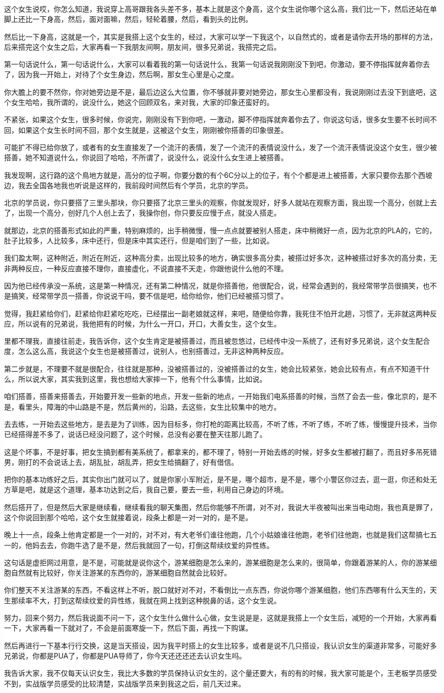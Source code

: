 这个女生说哎，你怎么知道，我说穿上高哥跟我各头差不多，基本上就是这个身高，这个女生说你哪个这么高，我们比一下，然后还站在单脚上还比一下身高，然后，面对面嘛，然后，轻轮着腰，然后，看到头的比例。

然后比一下身高，这就是一个，其实是我搭上这个女生的，经过，大家可以学一下我这个，以自然式的，或者是请你去开场的那样的方法，后来搭完这个女生之后，大家再看一下我朋友间啊，朋友间，很多兄弟说，我搭完之后。

第一句话说什么，第一句话说什么，大家可以看着我的第一句话说什么，我第一句话说我刚刚没下到吧，你激动，要不停指挥就奔着你去了，因为我一开始上，对待了个女生身边，然后啊，那女生心里是心之度。

你大膽上的要不然你，你对她旁边是不是，最后边这么大位置，你不够就非要对她旁边，那女生心里都没有，我说刚刚过去没下到底吧，这个女生哈哈，我所谓的，说没什么，她这个回顾双名，来对我，大家的印象还蛮好的。

不紧张，如果这个女生，很多时候，你说完，刚刚没有下到你吧，一激动，脚不停指挥就奔着你去了，你说这句话，很多女生要不长时间不回，如果这个女生长时间不回，那个女生就是，这被这个女生，刚刚被你搭善的印象很差。

可能扩不得已给你放了，或者有的女生直接发了一个流汗的表情，发了一个流汗的表情说没什么，发了一个流汗表情说没这个女生，很少被搭善，她不知道说什么，你说回了哈哈，不所谓了，说没什么，说没什么女生进上被搭善。

我发现啊，这行路的这个鳥地方就是，高分的位子啊，你要分数的有个6C分以上的位子，有个个都是进上被搭善，大家只要你去那个西坡边，我去全国各地我也听说是这样的，我前段时间然后有个学员，北京的学员。

北京的学员说，你只要搭了三里头那块，你只要搭了北京三里头的观察，你就发现好，好多人就站在观察方面，我出现一个高分，创就上去了，出现一个高分，创好几个人创上去了，我操你创，你只要反应慢于点，就没人搭走。

就那边，北京的搭善形式如此的严重，特别麻烦的，出手稍微慢，慢一点点就要被别人搭走，床中稍微好一点，因为北京的PLA的，它的，肚子比较多，人比较多，床中还行，但是床中其实还行，但是咱们到了一些，比如说。

我们盈太啊，这种附近，附近在附近，这种高分卖，出现比较多的地方，确实很多高分卖，被搭过好多次，这种被搭过好多次的高分卖，无非两种反应，一种反应直接不理你，直接虚化，不说直接不天走，你跟他说什么他的不理。

因为他已经传承没一系统，这是第一种情况，还有第二种情况，就是你搭善他，他很配合，说，经常会遇到的，我经常带学员很搞笑，也不是搞笑，经常带学员一搭善，你说说干吗，要不信是吧，给你给你，他们已经被搭习惯了。

觉得，我赶紧给你们，赶紧给你赶紧吃吃吃，已经摆出一副老娘就这样，来吧，随便给你靠，我死住不怕开北趟，习惯了，无非就这两种反应，所以说有的兄弟说，我他把有的时候，为什么一开口，开口，大善女生，这个女生。

里都不理我，直接往前走，我告诉你，这个女生肯定是被搭善过，而且被忽悠过，已经传中没一系统了，还有好多兄弟说，这个女生配合度，怎么这么高，我说这个女生也是被搭善过，说别人，也别搭善过，无非这种两种反应。

第二步就是，不理要不就是很配合，往往就是那种，没被搭善过的，没被搭善过的女生，她会比较紧张，她会比较有点，有点不知道干什么，所以说大家，其实我到这里，我也想给大家摔一下，他有个什么事情，比如说。

咱们搭善，搭善来搭善去，开始要开发一些新的地点，开发一些新的地点，一开始我们电系搭善的时候，当然了会去一些，像北京的，是不是，看里头，障海的中山路是不是，然后黄州的，沿路，去这些，女生比较集中的地方。

去去练，一开始去这些地方，是去是为了训练，因为目标多，你打枪的距离比较高，不听了练，不听了练，不听了练，慢慢提升技术，当你已经搭得差不多了，说话已经没问题了，这个时候，总没有必要在整天往那儿跑了。

这是个坏事，不是好事，把女生搞到都有美系统了，都拿来的，都不理了，特别一开始去练的时候，好多女生都被打翻了，而且好多吊死错男，刚打的不会说话上去，胡乱扯，胡乱弄，把女生给搞翻了，好有借信。

把你的基本功练好之后，其实你出门就可以了，就是你家小军附近，是不是，哪个超市，是不是，哪个小警区你过去，逛一逛，你还和处无方草是吧，就是这个道理，基本功达到之后，我自己要，要去一些，利用自己身边的环境。

然后搭开了，但是然后大家是继续看，继续看我的聊天集图，然后你能够不所谓，对不对，我说大半夜被叫出来当电动炮，我也真是罪了，这个你说回到那个哈哈，这个女生就接着说，段条上都是一对一对的，是不是。

晚上十一点，段条上他肯定都是一个一对的，对不对，有大老爷们谁往他跑，几个小姑娘谁往他跑，老爷们往他跑，也就是我们这帮搞七五一的，他妈去去，你跑牛选了是不是，然后我就回了一句，打倒这帮续纹爱的异性练。

这句话是虚拒网过用意，是不是，可能就是说你这个，游某细胞是怎么来的，游某细胞是怎么来的，很简单，你跟着游某的人，你的游某细胞自然就有比较好，你关注游某的东西你的，游某细胞自然就会比较好。

你们整天不关注游某的东西，不看这样上不听，脱口就好对不对，不看倒比一点东西，你说你哪个游某细胞，他们东西哪有什么天生的，天生那续率不大，打到这帮续纹爱的异性练，我就在网上找到这种脱鼻的话，这个女生说。

努力，回来个努力，然后我说面不问一下，这个女生什么做什么心做，女生说是是，这就是我搭上一个女生后，减短的一个开始，大家再看一下，大家再看一下就对了，不会是前面寒旋一下，然后下面，再找一下购谋。

然后再进行一下基本行行交换，这是当天搭设，因为我平时搭上的女生比较多，或者是说不几只搭设，我认识女生的渠道非常多，可能好多兄弟说，你都是PUA了，你都是PUA导师了，你今天还还还还去认识女生吗。

我告诉大家，我不仅每天认识女生，我比大多数的学员保持认识女生的，这个量还要大，有的有的时候，我大家可能是个，王老板学员感受不到，实战版学员感受的比较清楚，实战版学员来到我这之后，前几天过来。
